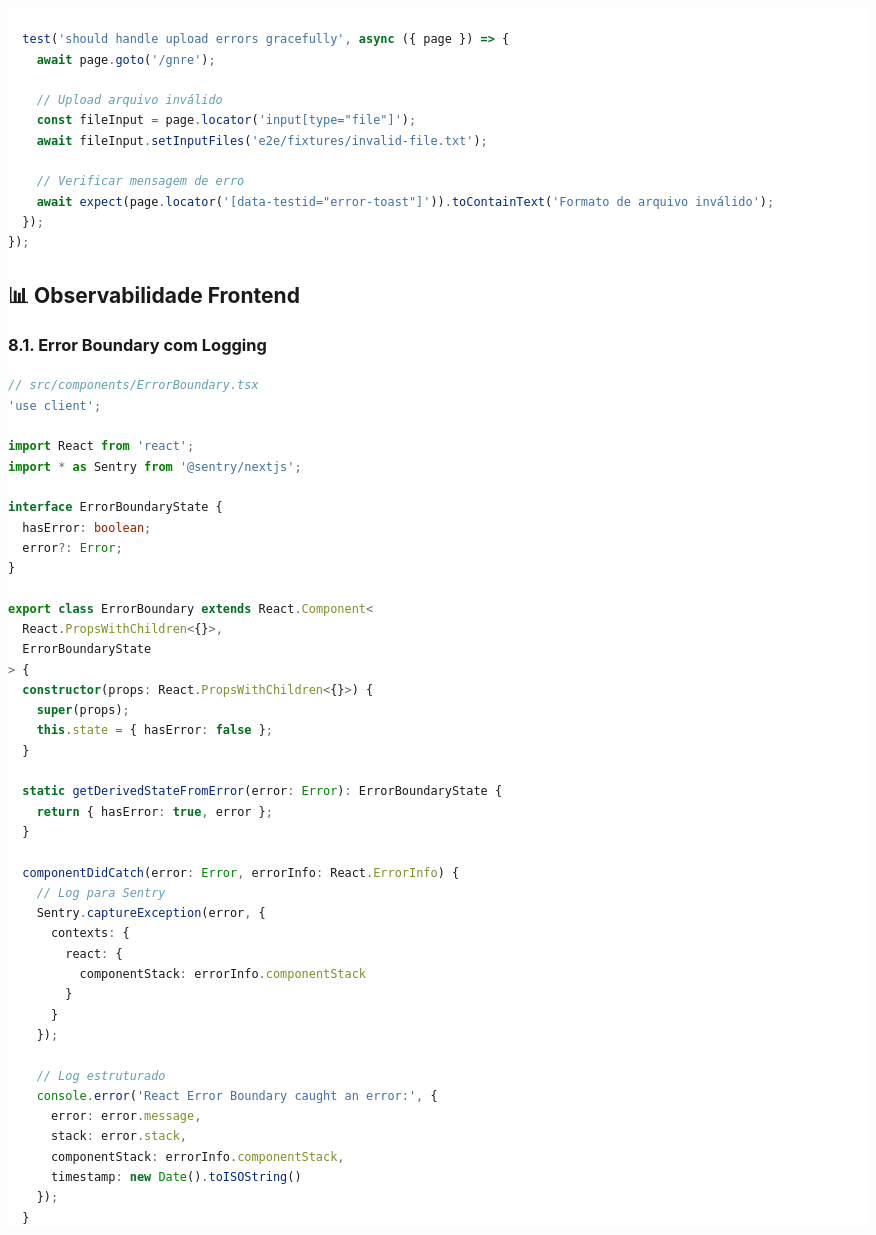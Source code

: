 ```typescript

  test('should handle upload errors gracefully', async ({ page }) => {
    await page.goto('/gnre');

    // Upload arquivo inválido
    const fileInput = page.locator('input[type="file"]');
    await fileInput.setInputFiles('e2e/fixtures/invalid-file.txt');

    // Verificar mensagem de erro
    await expect(page.locator('[data-testid="error-toast"]')).toContainText('Formato de arquivo inválido');
  });
});
```

## 📊 Observabilidade Frontend

### 8.1. Error Boundary com Logging
```typescript
// src/components/ErrorBoundary.tsx
'use client';

import React from 'react';
import * as Sentry from '@sentry/nextjs';

interface ErrorBoundaryState {
  hasError: boolean;
  error?: Error;
}

export class ErrorBoundary extends React.Component<
  React.PropsWithChildren<{}>,
  ErrorBoundaryState
> {
  constructor(props: React.PropsWithChildren<{}>) {
    super(props);
    this.state = { hasError: false };
  }

  static getDerivedStateFromError(error: Error): ErrorBoundaryState {
    return { hasError: true, error };
  }

  componentDidCatch(error: Error, errorInfo: React.ErrorInfo) {
    // Log para Sentry
    Sentry.captureException(error, {
      contexts: {
        react: {
          componentStack: errorInfo.componentStack
        }
      }
    });

    // Log estruturado
    console.error('React Error Boundary caught an error:', {
      error: error.message,
      stack: error.stack,
      componentStack: errorInfo.componentStack,
      timestamp: new Date().toISOString()
    });
  }

```